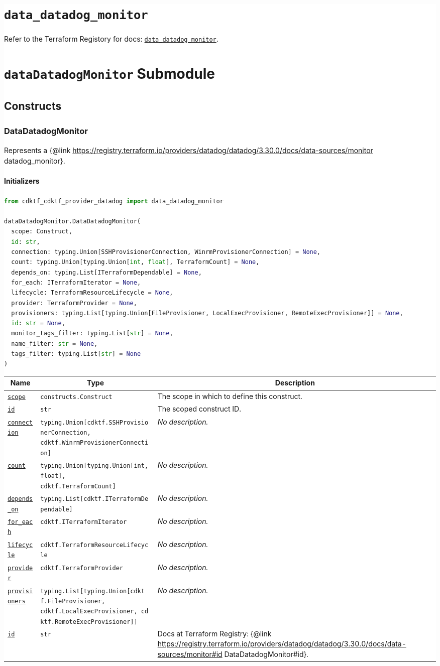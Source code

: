 # `data_datadog_monitor`

Refer to the Terraform Registory for docs: [`data_datadog_monitor`](https://registry.terraform.io/providers/datadog/datadog/3.30.0/docs/data-sources/monitor).

# `dataDatadogMonitor` Submodule <a name="`dataDatadogMonitor` Submodule" id="@cdktf/provider-datadog.dataDatadogMonitor"></a>

## Constructs <a name="Constructs" id="Constructs"></a>

### DataDatadogMonitor <a name="DataDatadogMonitor" id="@cdktf/provider-datadog.dataDatadogMonitor.DataDatadogMonitor"></a>

Represents a {@link https://registry.terraform.io/providers/datadog/datadog/3.30.0/docs/data-sources/monitor datadog_monitor}.

#### Initializers <a name="Initializers" id="@cdktf/provider-datadog.dataDatadogMonitor.DataDatadogMonitor.Initializer"></a>

```python
from cdktf_cdktf_provider_datadog import data_datadog_monitor

dataDatadogMonitor.DataDatadogMonitor(
  scope: Construct,
  id: str,
  connection: typing.Union[SSHProvisionerConnection, WinrmProvisionerConnection] = None,
  count: typing.Union[typing.Union[int, float], TerraformCount] = None,
  depends_on: typing.List[ITerraformDependable] = None,
  for_each: ITerraformIterator = None,
  lifecycle: TerraformResourceLifecycle = None,
  provider: TerraformProvider = None,
  provisioners: typing.List[typing.Union[FileProvisioner, LocalExecProvisioner, RemoteExecProvisioner]] = None,
  id: str = None,
  monitor_tags_filter: typing.List[str] = None,
  name_filter: str = None,
  tags_filter: typing.List[str] = None
)
```

| **Name** | **Type** | **Description** |
| --- | --- | --- |
| <code><a href="#@cdktf/provider-datadog.dataDatadogMonitor.DataDatadogMonitor.Initializer.parameter.scope">scope</a></code> | <code>constructs.Construct</code> | The scope in which to define this construct. |
| <code><a href="#@cdktf/provider-datadog.dataDatadogMonitor.DataDatadogMonitor.Initializer.parameter.id">id</a></code> | <code>str</code> | The scoped construct ID. |
| <code><a href="#@cdktf/provider-datadog.dataDatadogMonitor.DataDatadogMonitor.Initializer.parameter.connection">connection</a></code> | <code>typing.Union[cdktf.SSHProvisionerConnection, cdktf.WinrmProvisionerConnection]</code> | *No description.* |
| <code><a href="#@cdktf/provider-datadog.dataDatadogMonitor.DataDatadogMonitor.Initializer.parameter.count">count</a></code> | <code>typing.Union[typing.Union[int, float], cdktf.TerraformCount]</code> | *No description.* |
| <code><a href="#@cdktf/provider-datadog.dataDatadogMonitor.DataDatadogMonitor.Initializer.parameter.dependsOn">depends_on</a></code> | <code>typing.List[cdktf.ITerraformDependable]</code> | *No description.* |
| <code><a href="#@cdktf/provider-datadog.dataDatadogMonitor.DataDatadogMonitor.Initializer.parameter.forEach">for_each</a></code> | <code>cdktf.ITerraformIterator</code> | *No description.* |
| <code><a href="#@cdktf/provider-datadog.dataDatadogMonitor.DataDatadogMonitor.Initializer.parameter.lifecycle">lifecycle</a></code> | <code>cdktf.TerraformResourceLifecycle</code> | *No description.* |
| <code><a href="#@cdktf/provider-datadog.dataDatadogMonitor.DataDatadogMonitor.Initializer.parameter.provider">provider</a></code> | <code>cdktf.TerraformProvider</code> | *No description.* |
| <code><a href="#@cdktf/provider-datadog.dataDatadogMonitor.DataDatadogMonitor.Initializer.parameter.provisioners">provisioners</a></code> | <code>typing.List[typing.Union[cdktf.FileProvisioner, cdktf.LocalExecProvisioner, cdktf.RemoteExecProvisioner]]</code> | *No description.* |
| <code><a href="#@cdktf/provider-datadog.dataDatadogMonitor.DataDatadogMonitor.Initializer.parameter.id">id</a></code> | <code>str</code> | Docs at Terraform Registry: {@link https://registry.terraform.io/providers/datadog/datadog/3.30.0/docs/data-sources/monitor#id DataDatadogMonitor#id}. |